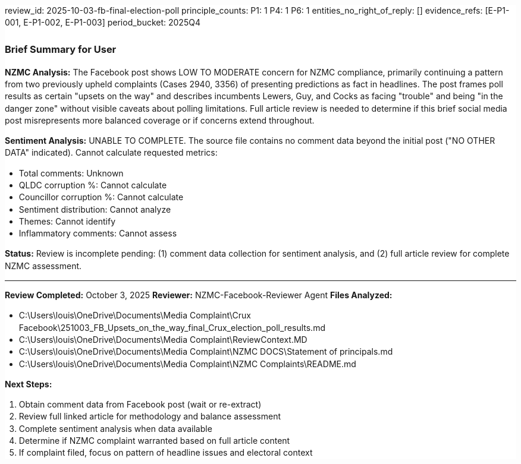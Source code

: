 

review_id: 2025-10-03-fb-final-election-poll
principle_counts:
  P1: 1
  P4: 1
  P6: 1
entities_no_right_of_reply: []
evidence_refs: [E-P1-001, E-P1-002, E-P1-003]
period_bucket: 2025Q4


### Brief Summary for User

**NZMC Analysis:** The Facebook post shows LOW TO MODERATE concern for NZMC compliance, primarily continuing a pattern from two previously upheld complaints (Cases 2940, 3356) of presenting predictions as fact in headlines. The post frames poll results as certain "upsets on the way" and describes incumbents Lewers, Guy, and Cocks as facing "trouble" and being "in the danger zone" without visible caveats about polling limitations. Full article review is needed to determine if this brief social media post misrepresents more balanced coverage or if concerns extend throughout.

**Sentiment Analysis:** UNABLE TO COMPLETE. The source file contains no comment data beyond the initial post ("NO OTHER DATA" indicated). Cannot calculate requested metrics:
- Total comments: Unknown
- QLDC corruption %: Cannot calculate
- Councillor corruption %: Cannot calculate
- Sentiment distribution: Cannot analyze
- Themes: Cannot identify
- Inflammatory comments: Cannot assess

**Status:** Review is incomplete pending: (1) comment data collection for sentiment analysis, and (2) full article review for complete NZMC assessment.

---

**Review Completed:** October 3, 2025
**Reviewer:** NZMC-Facebook-Reviewer Agent
**Files Analyzed:**
- C:\Users\louis\OneDrive\Documents\Media Complaint\Crux Facebook\251003_FB_Upsets_on_the_way_final_Crux_election_poll_results.md
- C:\Users\louis\OneDrive\Documents\Media Complaint\ReviewContext.MD
- C:\Users\louis\OneDrive\Documents\Media Complaint\NZMC DOCS\Statement of principals.md
- C:\Users\louis\OneDrive\Documents\Media Complaint\NZMC Complaints\README.md

**Next Steps:**
1. Obtain comment data from Facebook post (wait or re-extract)
2. Review full linked article for methodology and balance assessment
3. Complete sentiment analysis when data available
4. Determine if NZMC complaint warranted based on full article content
5. If complaint filed, focus on pattern of headline issues and electoral context
